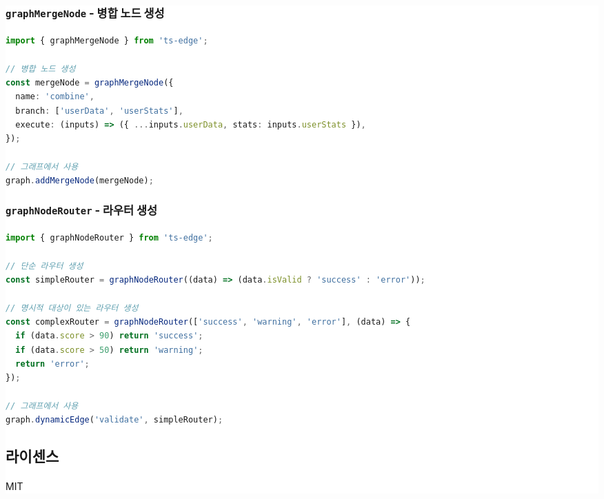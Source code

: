 ### `graphMergeNode` - 병합 노드 생성

```typescript
import { graphMergeNode } from 'ts-edge';

// 병합 노드 생성
const mergeNode = graphMergeNode({
  name: 'combine',
  branch: ['userData', 'userStats'],
  execute: (inputs) => ({ ...inputs.userData, stats: inputs.userStats }),
});

// 그래프에서 사용
graph.addMergeNode(mergeNode);
```

### `graphNodeRouter` - 라우터 생성

```typescript
import { graphNodeRouter } from 'ts-edge';

// 단순 라우터 생성
const simpleRouter = graphNodeRouter((data) => (data.isValid ? 'success' : 'error'));

// 명시적 대상이 있는 라우터 생성
const complexRouter = graphNodeRouter(['success', 'warning', 'error'], (data) => {
  if (data.score > 90) return 'success';
  if (data.score > 50) return 'warning';
  return 'error';
});

// 그래프에서 사용
graph.dynamicEdge('validate', simpleRouter);
```

## 라이센스

MIT
